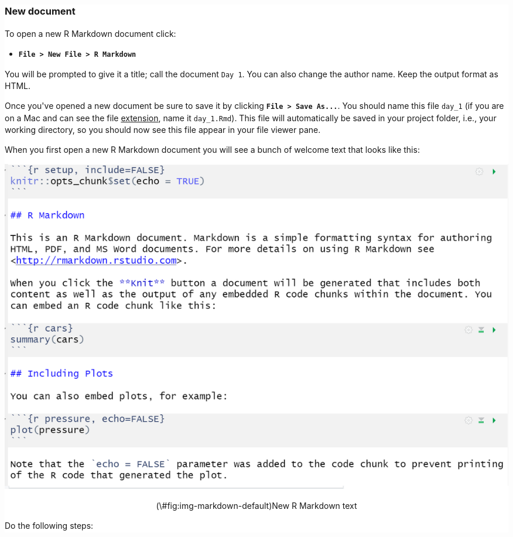### New document

To open a new R Markdown document click:

-   **`File > New File > R Markdown`**

You will be prompted to give it a title; call the document `Day 1`. You can also change the author name. Keep the output format as HTML.

Once you've opened a new document be sure to save it by clicking **`File > Save As...`**. You should name this file `day_1` (if you are on a Mac and can see the file <a class='glossary' target='_blank' title='The end part of a file name that tells you what type of file it is (e.g., .R or .Rmd).' href='https://psyteachr.github.io/glossary/e#extension'>extension</a>, name it `day_1.Rmd`). This file will automatically be saved in your project folder, i.e., your working directory, so you should now see this file appear in your file viewer pane.

When you first open a new R Markdown document you will see a bunch of welcome text that looks like this:

<div class="figure" style="text-align: center">
<img src="images/reports/markdown-default.png" alt="New R Markdown text" width="100%" />
<p class="caption">(\#fig:img-markdown-default)New R Markdown text</p>
</div>

Do the following steps:

